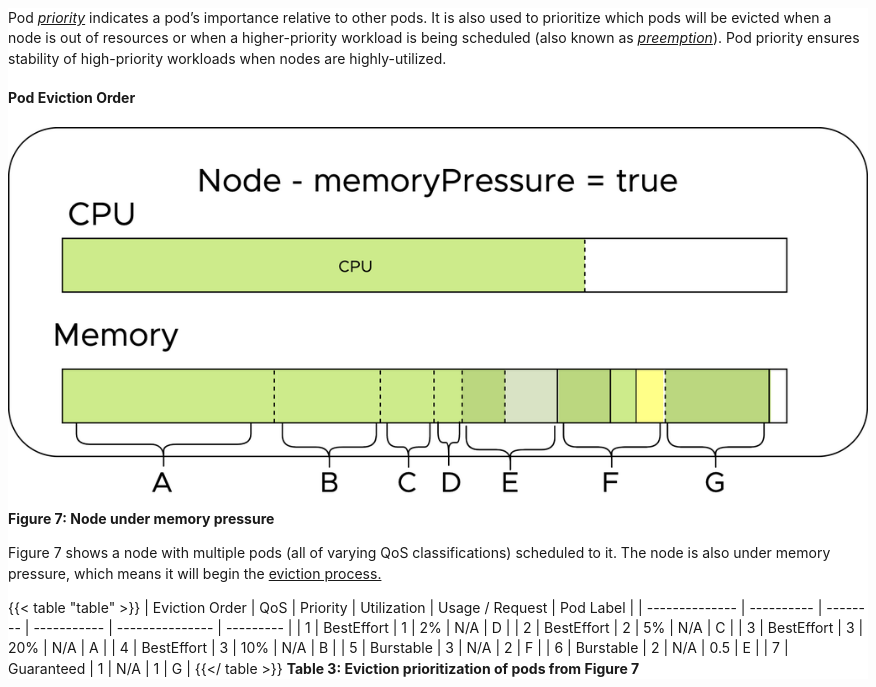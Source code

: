 Pod
_[priority](https://kubernetes.io/docs/concepts/configuration/pod-priority-preemption/)_
indicates a pod’s importance relative to other pods. It is also used to
prioritize which pods will be evicted when a node is out of resources or when a
higher-priority workload is being scheduled (also known as
_[preemption](https://kubernetes.io/docs/concepts/configuration/pod-priority-preemption/)_).
Pod priority ensures stability of high-priority workloads when nodes are
highly-utilized.

#### Pod Eviction Order

![Node under memory pressure](images/cluster-tuning-figure-7.png#diagram)
**Figure 7: Node under memory pressure**

Figure 7 shows a node with multiple pods (all of varying QoS classifications)
scheduled to it. The node is also under memory pressure, which means it will
begin the [eviction
process.](https://kubernetes.io/docs/tasks/administer-cluster/out-of-resource/#evicting-end-user-pods)

{{< table "table" >}}
| Eviction Order | QoS        | Priority | Utilization | Usage / Request | Pod Label |
| -------------- | ---------- | -------- | ----------- | --------------- | --------- |
| 1              | BestEffort | 1        | 2%          | N/A             | D         |
| 2              | BestEffort | 2        | 5%          | N/A             | C         |
| 3              | BestEffort | 3        | 20%         | N/A             | A         |
| 4              | BestEffort | 3        | 10%         | N/A             | B         |
| 5              | Burstable  | 3        | N/A         | 2               | F         |
| 6              | Burstable  | 2        | N/A         | 0.5             | E         |
| 7              | Guaranteed | 1        | N/A         | 1               | G         |
{{</ table >}}
**Table 3: Eviction prioritization of pods from Figure 7**
